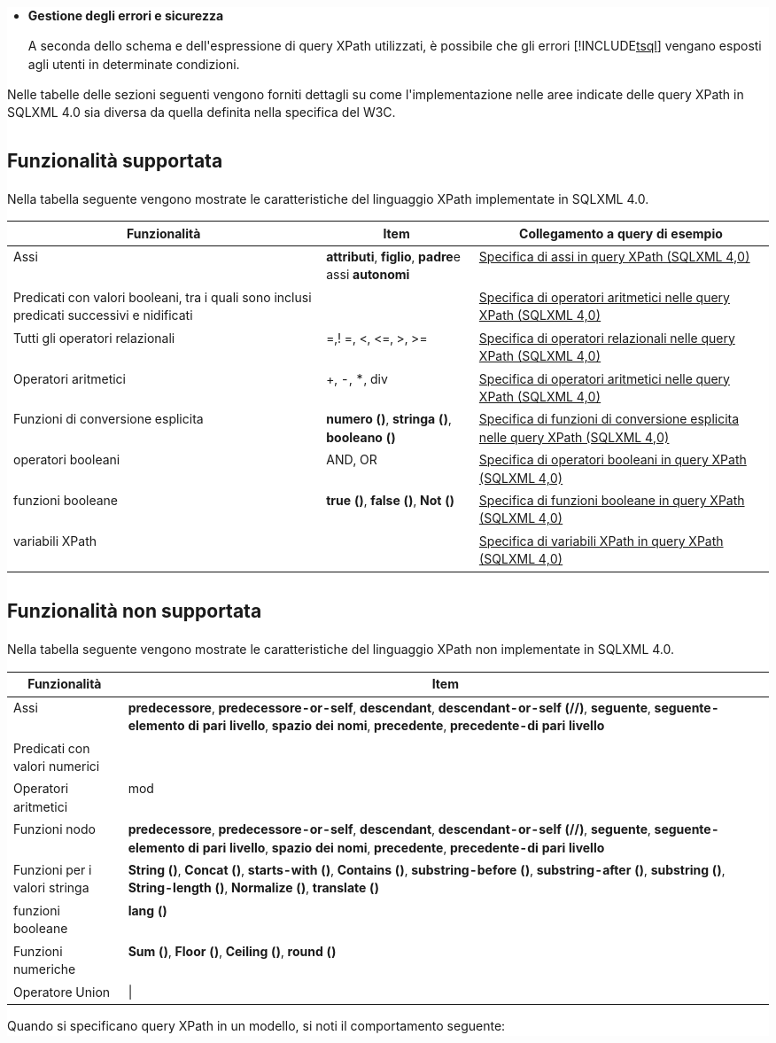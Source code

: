 -   **Gestione degli errori e sicurezza**  
  
     A seconda dello schema e dell'espressione di query XPath utilizzati, è possibile che gli errori [!INCLUDE[tsql](../../includes/tsql-md.md)] vengano esposti agli utenti in determinate condizioni.  
  
 Nelle tabelle delle sezioni seguenti vengono forniti dettagli su come l'implementazione nelle aree indicate delle query XPath in SQLXML 4.0 sia diversa da quella definita nella specifica del W3C.  
  
## <a name="supported-functionality"></a>Funzionalità supportata  
 Nella tabella seguente vengono mostrate le caratteristiche del linguaggio XPath implementate in SQLXML 4.0.  
  
|Funzionalità|Item|Collegamento a query di esempio|  
|-------------|----------|----------------------------|  
|Assi|**attributi**, **figlio**, **padre**e assi **autonomi**|[Specifica di assi in query XPath &#40;SQLXML 4,0&#41;](../../relational-databases/sqlxml-annotated-xsd-schemas-xpath-queries/samples/specifying-axes-in-xpath-queries-sqlxml-4-0.md)|  
|Predicati con valori booleani, tra i quali sono inclusi predicati successivi e nidificati||[Specifica di operatori aritmetici nelle query XPath &#40;SQLXML 4,0&#41;](../../relational-databases/sqlxml-annotated-xsd-schemas-xpath-queries/samples/specifying-arithmetic-operators-in-xpath-queries-sqlxml-4-0.md)|  
|Tutti gli operatori relazionali|=,! =, <, \<=, >, >=|[Specifica di operatori relazionali nelle query XPath &#40;SQLXML 4,0&#41;](../../relational-databases/sqlxml-annotated-xsd-schemas-xpath-queries/samples/specifying-relational-operators-in-xpath-queries-sqlxml-4-0.md)|  
|Operatori aritmetici|+, -, *, div|[Specifica di operatori aritmetici nelle query XPath &#40;SQLXML 4,0&#41;](../../relational-databases/sqlxml-annotated-xsd-schemas-xpath-queries/samples/specifying-arithmetic-operators-in-xpath-queries-sqlxml-4-0.md)|  
|Funzioni di conversione esplicita|**numero ()**, **stringa ()**, **booleano ()**|[Specifica di funzioni di conversione esplicita nelle query XPath &#40;SQLXML 4,0&#41;](../../relational-databases/sqlxml-annotated-xsd-schemas-xpath-queries/samples/specifying-explicit-conversion-functions-in-xpath-queries-sqlxml-4-0.md)|  
|operatori booleani|AND, OR|[Specifica di operatori booleani in query XPath &#40;SQLXML 4,0&#41;](../../relational-databases/sqlxml-annotated-xsd-schemas-xpath-queries/samples/specifying-boolean-operators-in-xpath-queries-sqlxml-4-0.md)|  
|funzioni booleane|**true ()**, **false ()**, **Not ()**|[Specifica di funzioni booleane in query XPath &#40;SQLXML 4,0&#41;](../../relational-databases/sqlxml-annotated-xsd-schemas-xpath-queries/samples/specifying-boolean-functions-in-xpath-queries-sqlxml-4-0.md)|  
|variabili XPath||[Specifica di variabili XPath in query XPath &#40;SQLXML 4,0&#41;](../../relational-databases/sqlxml-annotated-xsd-schemas-xpath-queries/samples/specifying-xpath-variables-in-xpath-queries-sqlxml-4-0.md)|  
  
## <a name="unsupported-functionality"></a>Funzionalità non supportata  
 Nella tabella seguente vengono mostrate le caratteristiche del linguaggio XPath non implementate in SQLXML 4.0.  
  
|Funzionalità|Item|  
|-------------|----------|  
|Assi|**predecessore**, **predecessore-or-self**, **descendant**, **descendant-or-self (//)**, **seguente**, **seguente-elemento di pari livello**, **spazio dei nomi**, **precedente**, **precedente-di pari livello**|  
|Predicati con valori numerici||  
|Operatori aritmetici|mod|  
|Funzioni nodo|**predecessore**, **predecessore-or-self**, **descendant**, **descendant-or-self (//)**, **seguente**, **seguente-elemento di pari livello**, **spazio dei nomi**, **precedente**, **precedente-di pari livello**|  
|Funzioni per i valori stringa|**String ()**, **Concat ()**, **starts-with ()**, **Contains ()**, **substring-before ()**, **substring-after ()**, **substring ()**, **String-length ()**, **Normalize ()**, **translate ()**|  
|funzioni booleane|**lang ()**|  
|Funzioni numeriche|**Sum ()**, **Floor ()**, **Ceiling ()**, **round ()**|  
|Operatore Union|&#124;|  
  
 Quando si specificano query XPath in un modello, si noti il comportamento seguente:  
  